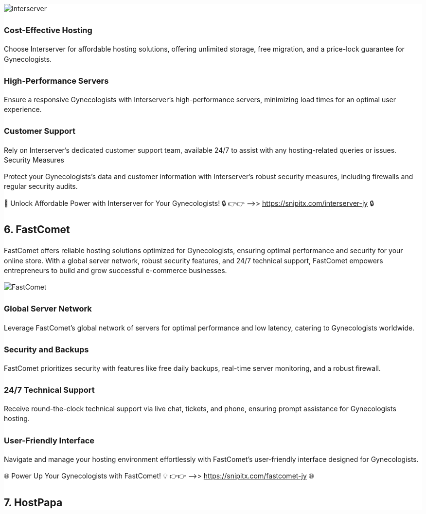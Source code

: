 ![Interserver](https://i.imgur.com/OM5dOEW.jpeg "Interserver Hosting")

### Cost-Effective Hosting
Choose Interserver for affordable hosting solutions, offering unlimited storage, free migration, and a price-lock guarantee for Gynecologists.

### High-Performance Servers
Ensure a responsive Gynecologists with Interserver’s high-performance servers, minimizing load times for an optimal user experience.

### Customer Support
Rely on Interserver’s dedicated customer support team, available 24/7 to assist with any hosting-related queries or issues.
Security Measures

Protect your Gynecologists’s data and customer information with Interserver’s robust security measures, including firewalls and regular security audits.

💸 Unlock Affordable Power with Interserver for Your Gynecologists! 🔒
👉👉 -->> https://snipitx.com/interserver-jy 🔒

## 6. FastComet

FastComet offers reliable hosting solutions optimized for Gynecologists, ensuring optimal performance and security for your online store. With a global server network, robust security features, and 24/7 technical support, FastComet empowers entrepreneurs to build and grow successful e-commerce businesses.

![FastComet](https://i.imgur.com/7qgXuWp.png "FastComet Hosting")

### Global Server Network
Leverage FastComet’s global network of servers for optimal performance and low latency, catering to Gynecologists worldwide.

### Security and Backups
FastComet prioritizes security with features like free daily backups, real-time server monitoring, and a robust firewall.

### 24/7 Technical Support
Receive round-the-clock technical support via live chat, tickets, and phone, ensuring prompt assistance for Gynecologists hosting.

### User-Friendly Interface
Navigate and manage your hosting environment effortlessly with FastComet’s user-friendly interface designed for Gynecologists.

🌐 Power Up Your Gynecologists with FastComet! 💡
👉👉 -->> https://snipitx.com/fastcomet-jy 🌐

## 7. HostPapa
